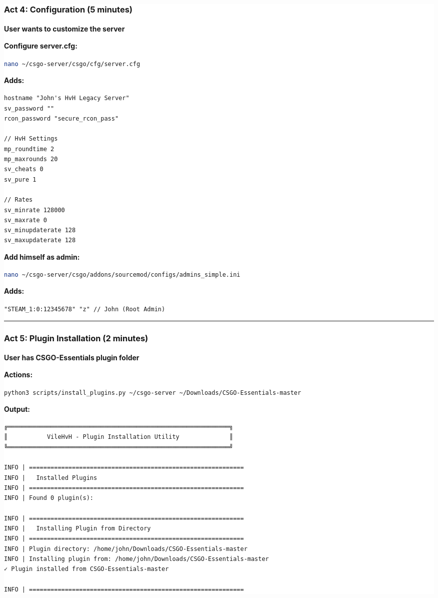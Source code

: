 
### **Act 4: Configuration** (5 minutes)

**User wants to customize the server**

**Configure server.cfg:**
```bash
nano ~/csgo-server/csgo/cfg/server.cfg
```

**Adds:**
```
hostname "John's HvH Legacy Server"
sv_password ""
rcon_password "secure_rcon_pass"

// HvH Settings
mp_roundtime 2
mp_maxrounds 20
sv_cheats 0
sv_pure 1

// Rates
sv_minrate 128000
sv_maxrate 0
sv_minupdaterate 128
sv_maxupdaterate 128
```

**Add himself as admin:**
```bash
nano ~/csgo-server/csgo/addons/sourcemod/configs/admins_simple.ini
```

**Adds:**
```
"STEAM_1:0:12345678" "z" // John (Root Admin)
```

---

### **Act 5: Plugin Installation** (2 minutes)

**User has CSGO-Essentials plugin folder**

**Actions:**
```bash
python3 scripts/install_plugins.py ~/csgo-server ~/Downloads/CSGO-Essentials-master
```

**Output:**
```
╔══════════════════════════════════════════════════════════════╗
║           VileHvH - Plugin Installation Utility              ║
╚══════════════════════════════════════════════════════════════╝

INFO | ============================================================
INFO |   Installed Plugins
INFO | ============================================================
INFO | Found 0 plugin(s):

INFO | ============================================================
INFO |   Installing Plugin from Directory
INFO | ============================================================
INFO | Plugin directory: /home/john/Downloads/CSGO-Essentials-master
INFO | Installing plugin from: /home/john/Downloads/CSGO-Essentials-master
✓ Plugin installed from CSGO-Essentials-master

INFO | ============================================================
```